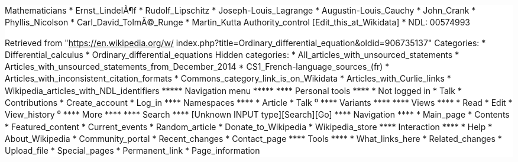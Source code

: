 Mathematicians     * Ernst_LindelÃ¶f
                   * Rudolf_Lipschitz
                   * Joseph-Louis_Lagrange
                   * Augustin-Louis_Cauchy
                   * John_Crank
                   * Phyllis_Nicolson
                   * Carl_David_TolmÃ©_Runge
                   * Martin_Kutta
Authority_control [Edit_this_at_Wikidata]     * NDL: 00574993

Retrieved from "https://en.wikipedia.org/w/
index.php?title=Ordinary_differential_equation&oldid=906735137"
Categories:
    * Differential_calculus
    * Ordinary_differential_equations
Hidden categories:
    * All_articles_with_unsourced_statements
    * Articles_with_unsourced_statements_from_December_2014
    * CS1_French-language_sources_(fr)
    * Articles_with_inconsistent_citation_formats
    * Commons_category_link_is_on_Wikidata
    * Articles_with_Curlie_links
    * Wikipedia_articles_with_NDL_identifiers
***** Navigation menu *****
**** Personal tools ****
    * Not logged in
    * Talk
    * Contributions
    * Create_account
    * Log_in
**** Namespaces ****
    * Article
    * Talk
⁰
**** Variants ****
**** Views ****
    * Read
    * Edit
    * View_history
⁰
**** More ****
**** Search ****
[Unknown INPUT type][Search][Go]
**** Navigation ****
    * Main_page
    * Contents
    * Featured_content
    * Current_events
    * Random_article
    * Donate_to_Wikipedia
    * Wikipedia_store
**** Interaction ****
    * Help
    * About_Wikipedia
    * Community_portal
    * Recent_changes
    * Contact_page
**** Tools ****
    * What_links_here
    * Related_changes
    * Upload_file
    * Special_pages
    * Permanent_link
    * Page_information